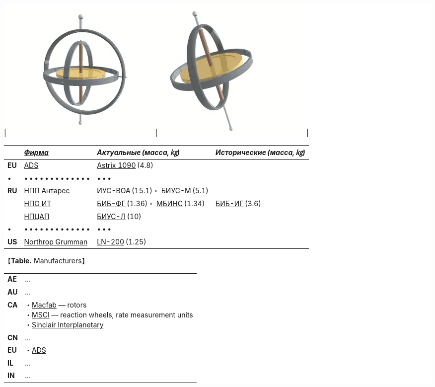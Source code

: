 |![](f/iu/gyroscope_operation.webp)|![](f/iu/gyroscope_precession.webp)|



| |*[Фирма](contact.md)*|*Актуальные (масса, ㎏)*|*Исторические (масса, ㎏)*|
|:-|:-|:-|:-|
|**EU**|[ADS](contact/ads.md)|[Astrix 1090](imu_lst.md) (4.8)| |
|•|• • • • • • • • • • • • •|• • •|
|**RU**|[НПП Антарес](contact/npp_antares.md)|[ИУС-ВОА](imu_lst.md) (15.1)・ [БИУС-М](imu_lst.md) (5.1)| |
| |[НПО ИТ](contact/npoit.md)|[БИБ-ФГ](imu_lst.md) (1.36)・ [МБИНС](imu_lst.md) (1.34)|[БИБ-ИГ](imu_lst.md) (3.6)|
| |[НПЦАП](contact/npcap.md)|[БИУС-Л](imu_lst.md) (10)| |
|•|• • • • • • • • • • • • •|• • •|
|**US**|[Northrop Grumman](contact/northrop_grumman.md)|[LN-200](imu_lst.md) (1.25)| |

【**Table.** Manufacturers】

| | |
|:-|:-|
|**AE**|…|
|**AU**|…|
|**CA**|・[Macfab](contact/macfab.md) — rotors<br> ・[MSCI](contact/msci.md) — reaction wheels, rate measurement units<br> ・[Sinclair Interplanetary](contact/sinclair_ip.md)|
|**CN**|…|
|**EU**|・[ADS](contact/ads.md)|
|**IL**|…|
|**IN**|…|